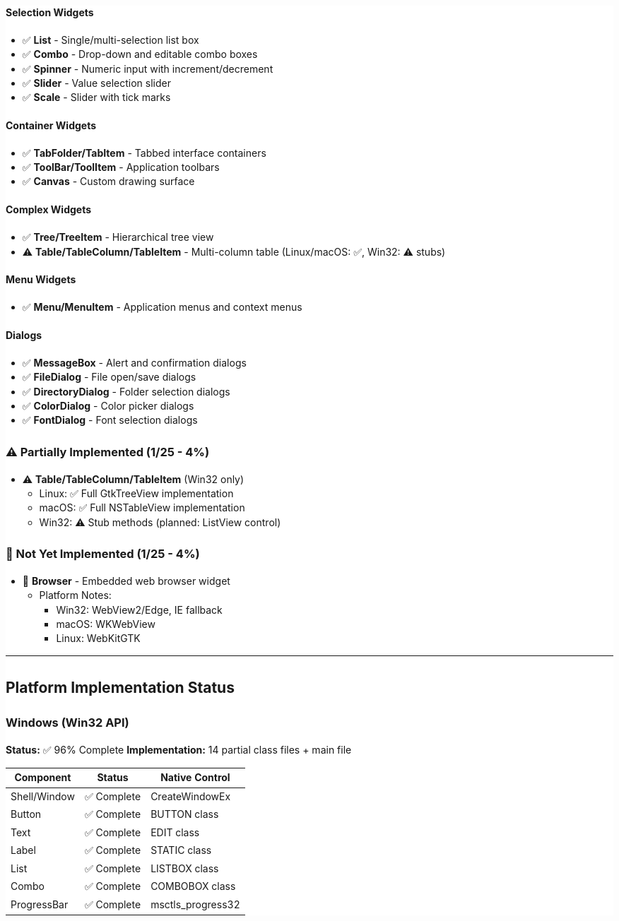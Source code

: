#### Selection Widgets
- ✅ **List** - Single/multi-selection list box
- ✅ **Combo** - Drop-down and editable combo boxes
- ✅ **Spinner** - Numeric input with increment/decrement
- ✅ **Slider** - Value selection slider
- ✅ **Scale** - Slider with tick marks

#### Container Widgets
- ✅ **TabFolder/TabItem** - Tabbed interface containers
- ✅ **ToolBar/ToolItem** - Application toolbars
- ✅ **Canvas** - Custom drawing surface

#### Complex Widgets
- ✅ **Tree/TreeItem** - Hierarchical tree view
- ⚠️ **Table/TableColumn/TableItem** - Multi-column table (Linux/macOS: ✅, Win32: ⚠️ stubs)

#### Menu Widgets
- ✅ **Menu/MenuItem** - Application menus and context menus

#### Dialogs
- ✅ **MessageBox** - Alert and confirmation dialogs
- ✅ **FileDialog** - File open/save dialogs
- ✅ **DirectoryDialog** - Folder selection dialogs
- ✅ **ColorDialog** - Color picker dialogs
- ✅ **FontDialog** - Font selection dialogs

### ⚠️ Partially Implemented (1/25 - 4%)

- ⚠️ **Table/TableColumn/TableItem** (Win32 only)
  - Linux: ✅ Full GtkTreeView implementation
  - macOS: ✅ Full NSTableView implementation
  - Win32: ⚠️ Stub methods (planned: ListView control)

### 🔲 Not Yet Implemented (1/25 - 4%)

- 🔲 **Browser** - Embedded web browser widget
  - Platform Notes:
    - Win32: WebView2/Edge, IE fallback
    - macOS: WKWebView
    - Linux: WebKitGTK

---

## Platform Implementation Status

### Windows (Win32 API)

**Status:** ✅ 96% Complete
**Implementation:** 14 partial class files + main file

| Component | Status | Native Control |
|-----------|--------|----------------|
| Shell/Window | ✅ Complete | CreateWindowEx |
| Button | ✅ Complete | BUTTON class |
| Text | ✅ Complete | EDIT class |
| Label | ✅ Complete | STATIC class |
| List | ✅ Complete | LISTBOX class |
| Combo | ✅ Complete | COMBOBOX class |
| ProgressBar | ✅ Complete | msctls_progress32 |